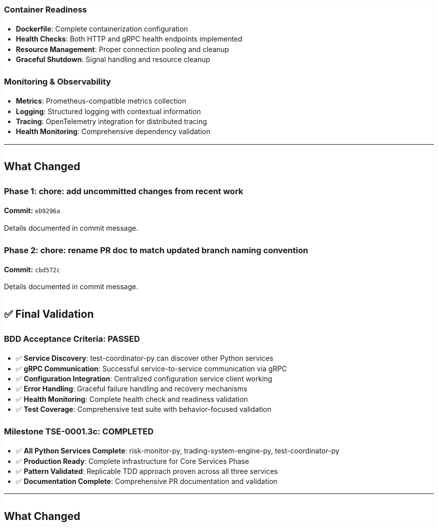 ### **Container Readiness**
- **Dockerfile**: Complete containerization configuration
- **Health Checks**: Both HTTP and gRPC health endpoints implemented
- **Resource Management**: Proper connection pooling and cleanup
- **Graceful Shutdown**: Signal handling and resource cleanup

### **Monitoring & Observability**
- **Metrics**: Prometheus-compatible metrics collection
- **Logging**: Structured logging with contextual information
- **Tracing**: OpenTelemetry integration for distributed tracing
- **Health Monitoring**: Comprehensive dependency validation

---

## What Changed

### Phase 1: chore: add uncommitted changes from recent work
**Commit:** `eb9296a`

Details documented in commit message.

### Phase 2: chore: rename PR doc to match updated branch naming convention
**Commit:** `cbd572c`

Details documented in commit message.

## ✅ **Final Validation**

### **BDD Acceptance Criteria: PASSED**
- ✅ **Service Discovery**: test-coordinator-py can discover other Python services
- ✅ **gRPC Communication**: Successful service-to-service communication via gRPC
- ✅ **Configuration Integration**: Centralized configuration service client working
- ✅ **Error Handling**: Graceful failure handling and recovery mechanisms
- ✅ **Health Monitoring**: Complete health check and readiness validation
- ✅ **Test Coverage**: Comprehensive test suite with behavior-focused validation

### **Milestone TSE-0001.3c: COMPLETED**
- ✅ **All Python Services Complete**: risk-monitor-py, trading-system-engine-py, test-coordinator-py
- ✅ **Production Ready**: Complete infrastructure for Core Services Phase
- ✅ **Pattern Validated**: Replicable TDD approach proven across all three services
- ✅ **Documentation Complete**: Comprehensive PR documentation and validation

---

## What Changed
